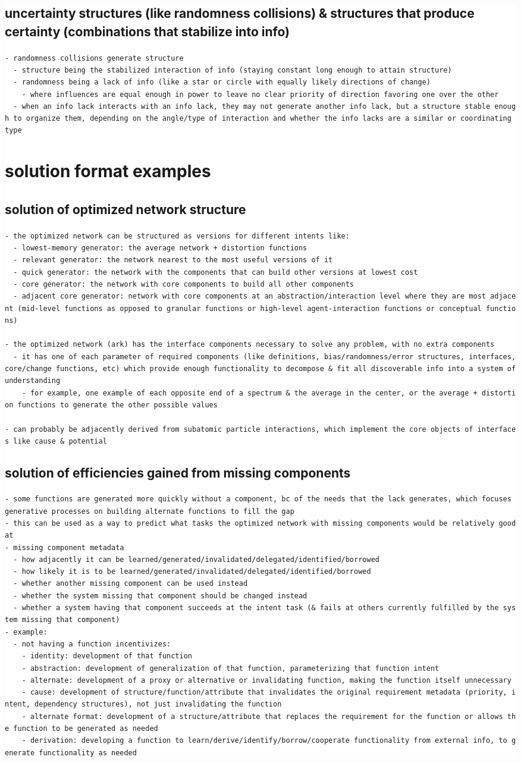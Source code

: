## uncertainty structures (like randomness collisions) & structures that produce certainty (combinations that stabilize into info)

    - randomness collisions generate structure
      - structure being the stabilized interaction of info (staying constant long enough to attain structure)
      - randomness being a lack of info (like a star or circle with equally likely directions of change)
        - where influences are equal enough in power to leave no clear priority of direction favoring one over the other
      - when an info lack interacts with an info lack, they may not generate another info lack, but a structure stable enough to organize them, depending on the angle/type of interaction and whether the info lacks are a similar or coordinating type

# solution format examples

## solution of optimized network structure

    - the optimized network can be structured as versions for different intents like:
      - lowest-memory generator: the average network + distortion functions
      - relevant generator: the network nearest to the most useful versions of it
      - quick generator: the network with the components that can build other versions at lowest cost
      - core generator: the network with core components to build all other components
      - adjacent core generator: network with core components at an abstraction/interaction level where they are most adjacent (mid-level functions as opposed to granular functions or high-level agent-interaction functions or conceptual functions)

    - the optimized network (ark) has the interface components necessary to solve any problem, with no extra components
      - it has one of each parameter of required components (like definitions, bias/randomness/error structures, interfaces, core/change functions, etc) which provide enough functionality to decompose & fit all discoverable info into a system of understanding
        - for example, one example of each opposite end of a spectrum & the average in the center, or the average + distortion functions to generate the other possible values

    - can probably be adjacently derived from subatomic particle interactions, which implement the core objects of interfaces like cause & potential

## solution of efficiencies gained from missing components
    - some functions are generated more quickly without a component, bc of the needs that the lack generates, which focuses generative processes on building alternate functions to fill the gap
    - this can be used as a way to predict what tasks the optimized network with missing components would be relatively good at
    - missing component metadata
      - how adjacently it can be learned/generated/invalidated/delegated/identified/borrowed
      - how likely it is to be learned/generated/invalidated/delegated/identified/borrowed
      - whether another missing component can be used instead
      - whether the system missing that component should be changed instead
      - whether a system having that component succeeds at the intent task (& fails at others currently fulfilled by the system missing that component)
    - example:
      - not having a function incentivizes:
        - identity: development of that function
        - abstraction: development of generalization of that function, parameterizing that function intent
        - alternate: development of a proxy or alternative or invalidating function, making the function itself unnecessary
        - cause: development of structure/function/attribute that invalidates the original requirement metadata (priority, intent, dependency structures), not just invalidating the function
        - alternate format: development of a structure/attribute that replaces the requirement for the function or allows the function to be generated as needed
        - derivation: developing a function to learn/derive/identify/borrow/cooperate functionality from external info, to generate functionality as needed